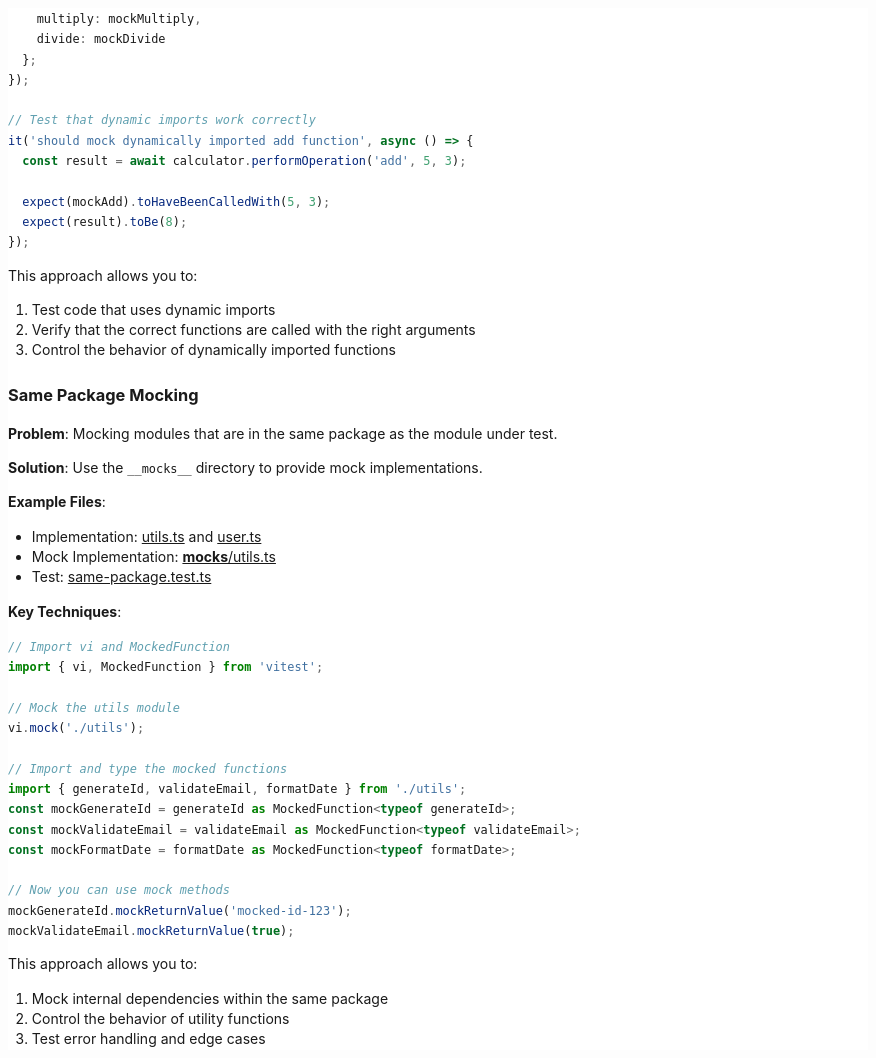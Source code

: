 ```typescript
    multiply: mockMultiply,
    divide: mockDivide
  };
});

// Test that dynamic imports work correctly
it('should mock dynamically imported add function', async () => {
  const result = await calculator.performOperation('add', 5, 3);
  
  expect(mockAdd).toHaveBeenCalledWith(5, 3);
  expect(result).toBe(8);
});
```

This approach allows you to:
1. Test code that uses dynamic imports
2. Verify that the correct functions are called with the right arguments
3. Control the behavior of dynamically imported functions

### Same Package Mocking

**Problem**: Mocking modules that are in the same package as the module under test.

**Solution**: Use the `__mocks__` directory to provide mock implementations.

**Example Files**:
- Implementation: [utils.ts](./src/examples/same-package/utils.ts) and [user.ts](./src/examples/same-package/user.ts)
- Mock Implementation: [__mocks__/utils.ts](./src/examples/same-package/__mocks__/utils.ts)
- Test: [same-package.test.ts](./src/examples/same-package/same-package.test.ts)

**Key Techniques**:

```typescript
// Import vi and MockedFunction
import { vi, MockedFunction } from 'vitest';

// Mock the utils module
vi.mock('./utils');

// Import and type the mocked functions
import { generateId, validateEmail, formatDate } from './utils';
const mockGenerateId = generateId as MockedFunction<typeof generateId>;
const mockValidateEmail = validateEmail as MockedFunction<typeof validateEmail>;
const mockFormatDate = formatDate as MockedFunction<typeof formatDate>;

// Now you can use mock methods
mockGenerateId.mockReturnValue('mocked-id-123');
mockValidateEmail.mockReturnValue(true);
```

This approach allows you to:
1. Mock internal dependencies within the same package
2. Control the behavior of utility functions
3. Test error handling and edge cases
